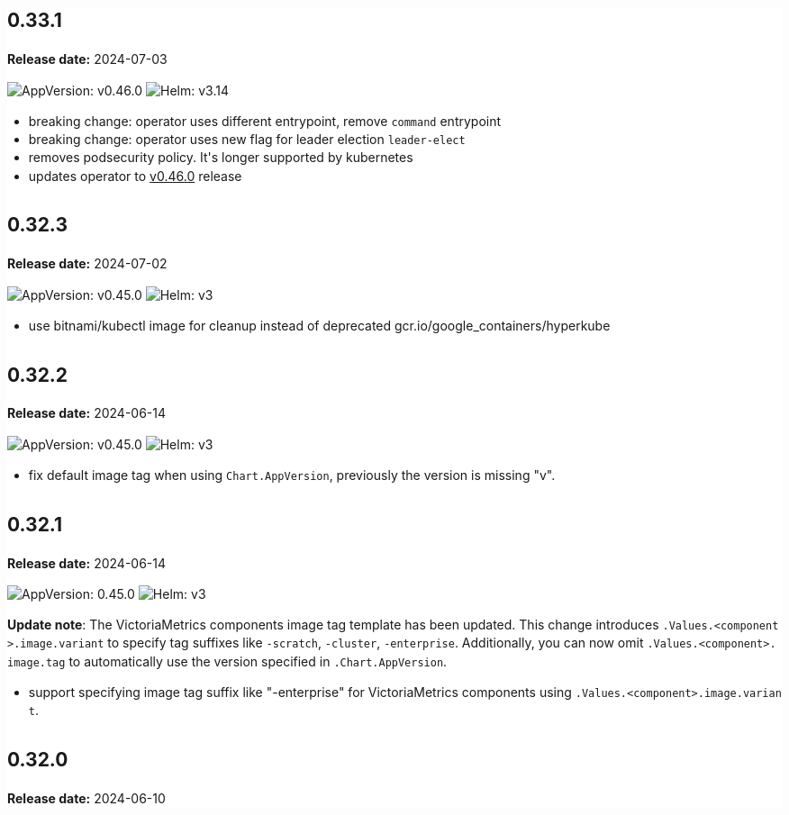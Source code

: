 ## 0.33.1

**Release date:** 2024-07-03

![AppVersion: v0.46.0](https://img.shields.io/badge/v0.46.0-success?logo=VictoriaMetrics&labelColor=gray&link=https%3A%2F%2Fdocs.victoriametrics.com%2Foperator%2Fchangelog%2F%23v0460)
![Helm: v3.14](https://img.shields.io/badge/Helm-v3.14%2B-informational?color=informational&logo=helm&link=https%3A%2F%2Fgithub.com%2Fhelm%2Fhelm%2Freleases%2Ftag%2Fv3.14.0)

- breaking change: operator uses different entrypoint, remove `command` entrypoint
- breaking change: operator uses new flag for leader election `leader-elect`
- removes podsecurity policy. It's longer supported by kubernetes
- updates operator to [v0.46.0](https://github.com/VictoriaMetrics/operator/releases/tag/v0.46.0) release

## 0.32.3

**Release date:** 2024-07-02

![AppVersion: v0.45.0](https://img.shields.io/static/v1?label=AppVersion&message=v0.45.0&color=success&logo=)
![Helm: v3](https://img.shields.io/static/v1?label=Helm&message=v3&color=informational&logo=helm)

- use bitnami/kubectl image for cleanup instead of deprecated gcr.io/google_containers/hyperkube

## 0.32.2

**Release date:** 2024-06-14

![AppVersion: v0.45.0](https://img.shields.io/static/v1?label=AppVersion&message=v0.45.0&color=success&logo=)
![Helm: v3](https://img.shields.io/static/v1?label=Helm&message=v3&color=informational&logo=helm)

- fix default image tag when using `Chart.AppVersion`, previously the version is missing "v".

## 0.32.1

**Release date:** 2024-06-14

![AppVersion: 0.45.0](https://img.shields.io/static/v1?label=AppVersion&message=0.45.0&color=success&logo=)
![Helm: v3](https://img.shields.io/static/v1?label=Helm&message=v3&color=informational&logo=helm)

**Update note**: The VictoriaMetrics components image tag template has been updated. This change introduces `.Values.<component>.image.variant` to specify tag suffixes like `-scratch`, `-cluster`, `-enterprise`. Additionally, you can now omit `.Values.<component>.image.tag` to automatically use the version specified in `.Chart.AppVersion`.

- support specifying image tag suffix like "-enterprise" for VictoriaMetrics components using `.Values.<component>.image.variant`.

## 0.32.0

**Release date:** 2024-06-10
